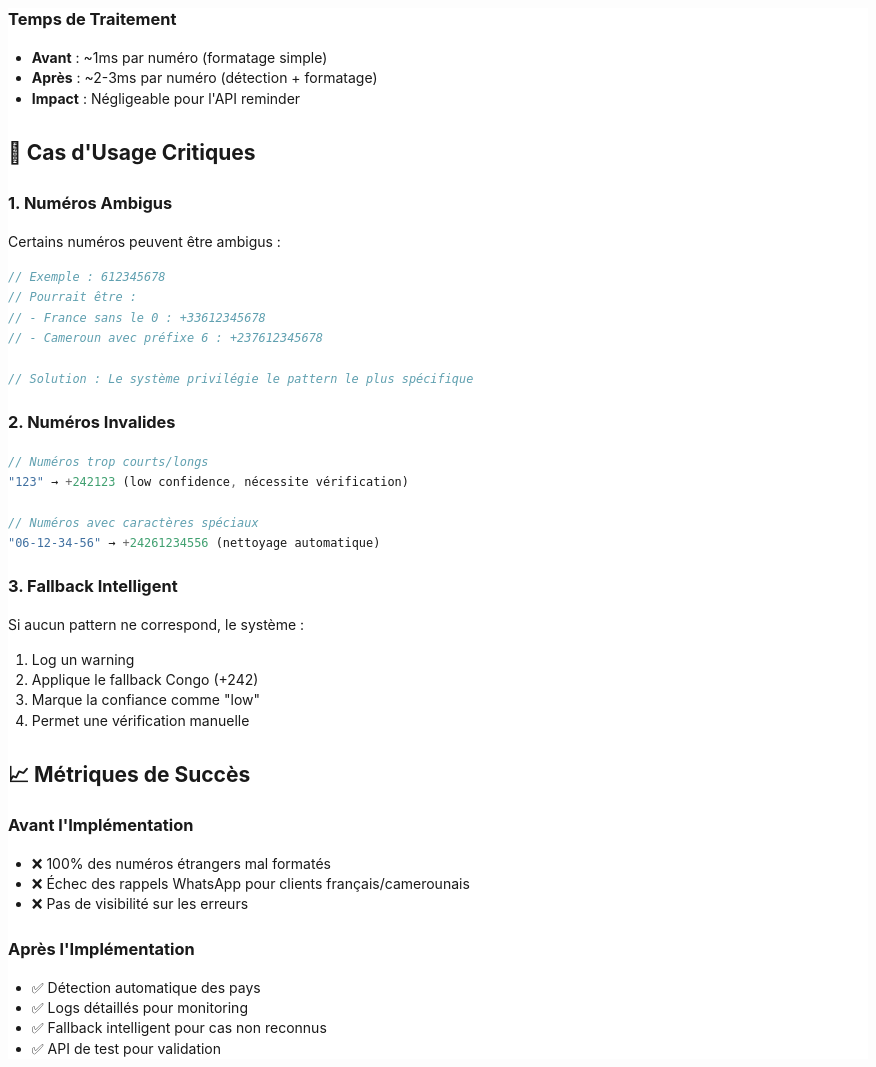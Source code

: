 ### Temps de Traitement

- **Avant** : ~1ms par numéro (formatage simple)
- **Après** : ~2-3ms par numéro (détection + formatage)
- **Impact** : Négligeable pour l'API reminder

## 🚨 Cas d'Usage Critiques

### 1. Numéros Ambigus

Certains numéros peuvent être ambigus :

```typescript
// Exemple : 612345678
// Pourrait être :
// - France sans le 0 : +33612345678
// - Cameroun avec préfixe 6 : +237612345678

// Solution : Le système privilégie le pattern le plus spécifique
```

### 2. Numéros Invalides

```typescript
// Numéros trop courts/longs
"123" → +242123 (low confidence, nécessite vérification)

// Numéros avec caractères spéciaux
"06-12-34-56" → +24261234556 (nettoyage automatique)
```

### 3. Fallback Intelligent

Si aucun pattern ne correspond, le système :
1. Log un warning
2. Applique le fallback Congo (+242)
3. Marque la confiance comme "low"
4. Permet une vérification manuelle

## 📈 Métriques de Succès

### Avant l'Implémentation
- ❌ 100% des numéros étrangers mal formatés
- ❌ Échec des rappels WhatsApp pour clients français/camerounais
- ❌ Pas de visibilité sur les erreurs

### Après l'Implémentation
- ✅ Détection automatique des pays
- ✅ Logs détaillés pour monitoring
- ✅ Fallback intelligent pour cas non reconnus
- ✅ API de test pour validation
